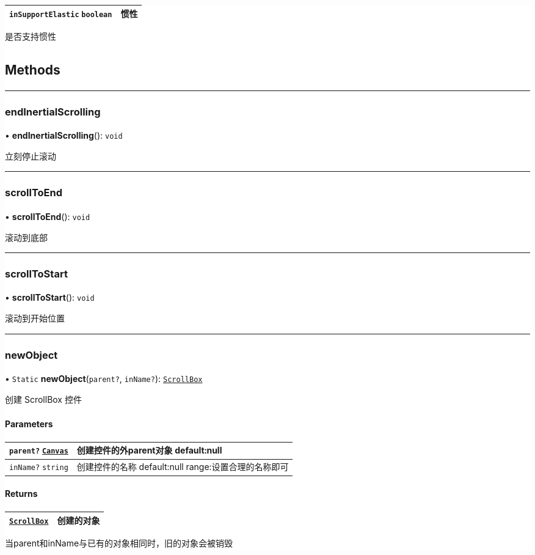 | `inSupportElastic` `boolean` | 惯性 |
| :------ | :------ |



</td>
</tr></tbody>
</table>

是否支持惯性

## Methods

___

### endInertialScrolling <Score text="endInertialScrolling" /> 

• **endInertialScrolling**(): `void` <Badge type="tip" text="client" />

立刻停止滚动


___

### scrollToEnd <Score text="scrollToEnd" /> 

• **scrollToEnd**(): `void` <Badge type="tip" text="client" />

滚动到底部


___

### scrollToStart <Score text="scrollToStart" /> 

• **scrollToStart**(): `void` <Badge type="tip" text="client" />

滚动到开始位置


___

### newObject <Score text="newObject" /> 

• `Static` **newObject**(`parent?`, `inName?`): [`ScrollBox`](mw.ScrollBox.md) <Badge type="tip" text="client" />

创建 ScrollBox 控件

#### Parameters

| `parent?` [`Canvas`](mw.Canvas.md) | 创建控件的外parent对象 default:null |
| :------ | :------ |
| `inName?` `string` | 创建控件的名称 default:null range:设置合理的名称即可 |

#### Returns

| [`ScrollBox`](mw.ScrollBox.md) | 创建的对象 |
| :------ | :------ |

当parent和inName与已有的对象相同时，旧的对象会被销毁
